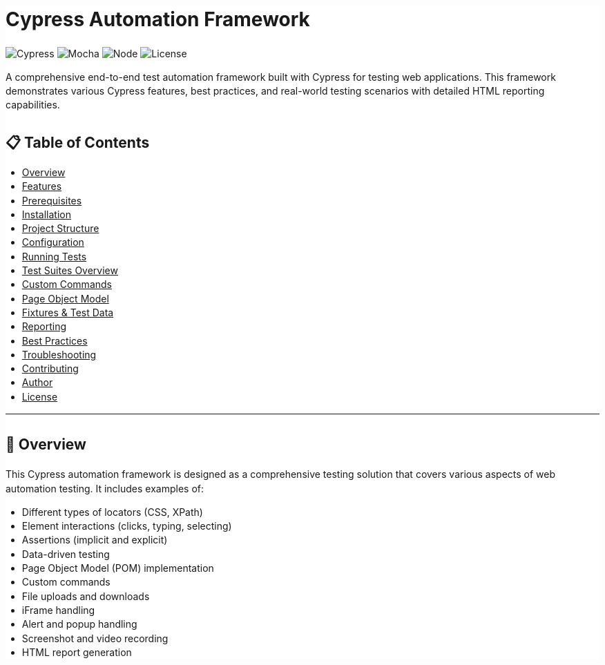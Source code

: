 # Cypress Automation Framework

![Cypress](https://img.shields.io/badge/Cypress-13.13.1-green.svg)
![Mocha](https://img.shields.io/badge/Mocha-10.6.0-brown.svg)
![Node](https://img.shields.io/badge/Node.js-Required-brightgreen.svg)
![License](https://img.shields.io/badge/License-ISC-blue.svg)

A comprehensive end-to-end test automation framework built with Cypress for testing web applications. This framework demonstrates various Cypress features, best practices, and real-world testing scenarios with detailed HTML reporting capabilities.

## 📋 Table of Contents

- [Overview](#overview)
- [Features](#features)
- [Prerequisites](#prerequisites)
- [Installation](#installation)
- [Project Structure](#project-structure)
- [Configuration](#configuration)
- [Running Tests](#running-tests)
- [Test Suites Overview](#test-suites-overview)
- [Custom Commands](#custom-commands)
- [Page Object Model](#page-object-model)
- [Fixtures & Test Data](#fixtures--test-data)
- [Reporting](#reporting)
- [Best Practices](#best-practices)
- [Troubleshooting](#troubleshooting)
- [Contributing](#contributing)
- [Author](#author)
- [License](#license)

---

## 🎯 Overview

This Cypress automation framework is designed as a comprehensive testing solution that covers various aspects of web automation testing. It includes examples of:

- Different types of locators (CSS, XPath)
- Element interactions (clicks, typing, selecting)
- Assertions (implicit and explicit)
- Data-driven testing
- Page Object Model (POM) implementation
- Custom commands
- File uploads and downloads
- iFrame handling
- Alert and popup handling
- Screenshot and video recording
- HTML report generation

